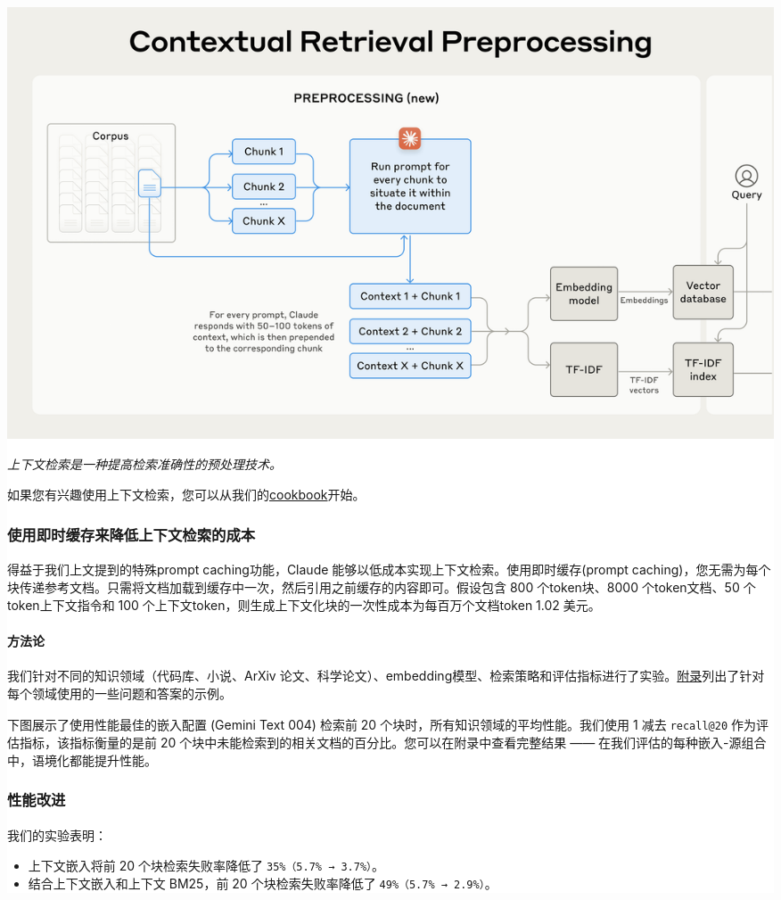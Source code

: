 ![pic](20250828_09_pic_002.png)  
  
*上下文检索是一种提高检索准确性的预处理技术。*  
  
如果您有兴趣使用上下文检索，您可以从我们的[cookbook](https://github.com/anthropics/anthropic-cookbook/tree/main/skills/contextual-embeddings)开始。  
  
### 使用即时缓存来降低上下文检索的成本  
得益于我们上文提到的特殊prompt caching功能，Claude 能够以低成本实现上下文检索。使用即时缓存(prompt caching)，您无需为每个块传递参考文档。只需将文档加载到缓存中一次，然后引用之前缓存的内容即可。假设包含 800 个token块、8000 个token文档、50 个token上下文指令和 100 个上下文token，则生成上下文化块的一次性成本为每百万个文档token 1.02 美元。  
  
#### 方法论  
我们针对不同的知识领域（代码库、小说、ArXiv 论文、科学论文）、embedding模型、检索策略和评估指标进行了实验。[附录](https://assets.anthropic.com/m/1632cded0a125333/original/Contextual-Retrieval-Appendix-2.pdf)列出了针对每个领域使用的一些问题和答案的示例。  
  
下图展示了使用性能最佳的嵌入配置 (Gemini Text 004) 检索前 20 个块时，所有知识领域的平均性能。我们使用 1 减去 `recall@20` 作为评估指标，该指标衡量的是前 20 个块中未能检索到的相关文档的百分比。您可以在附录中查看完整结果 —— 在我们评估的每种嵌入-源组合中，语境化都能提升性能。  
  
### 性能改进  
我们的实验表明：  
  
- 上下文嵌入将前 20 个块检索失败率降低了 `35%（5.7% → 3.7%）`。  
- 结合上下文嵌入和上下文 BM25，前 20 个块检索失败率降低了 `49%（5.7% → 2.9%）`。  
  